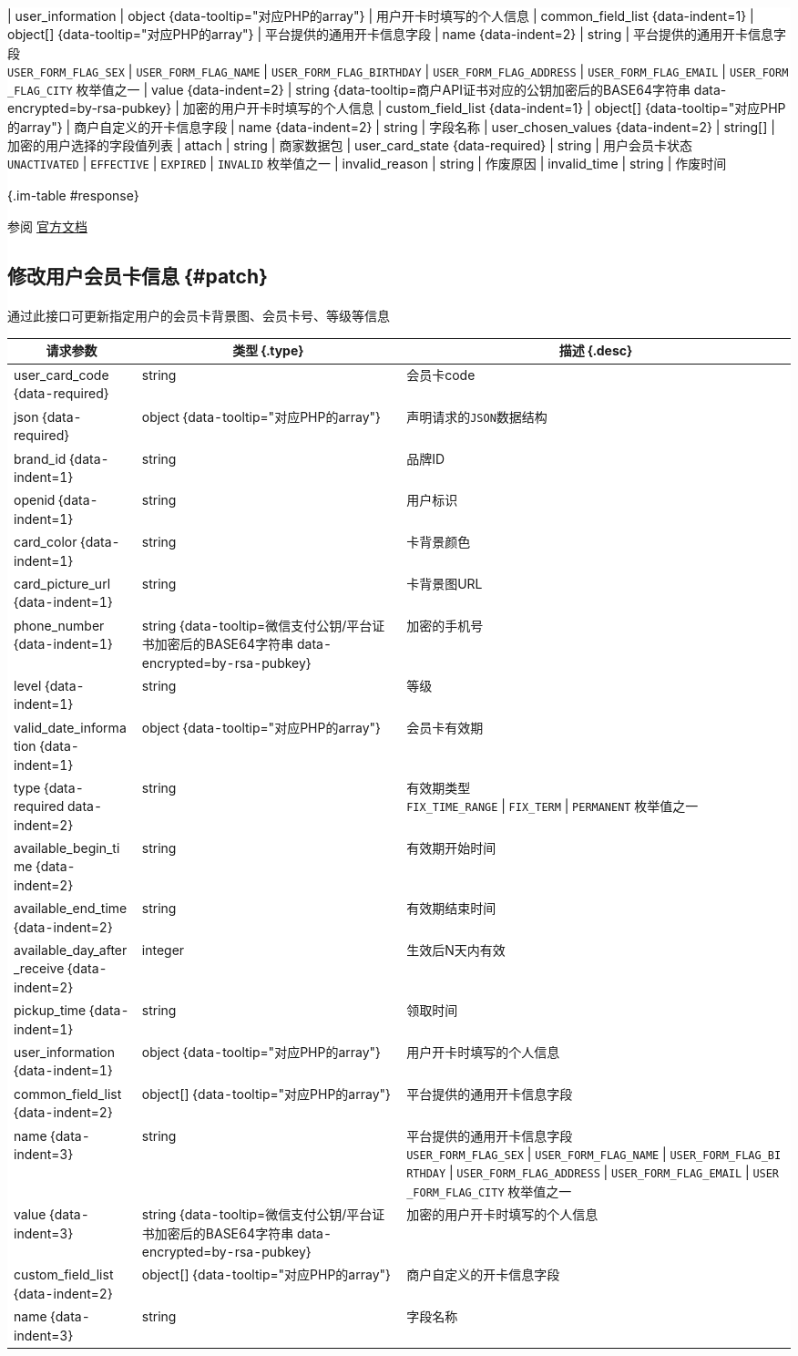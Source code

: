 | user_information | object {data-tooltip="对应PHP的array"} | 用户开卡时填写的个人信息
| common_field_list {data-indent=1} | object[] {data-tooltip="对应PHP的array"} | 平台提供的通用开卡信息字段
| name {data-indent=2} | string | 平台提供的通用开卡信息字段<br/>`USER_FORM_FLAG_SEX` \| `USER_FORM_FLAG_NAME` \| `USER_FORM_FLAG_BIRTHDAY` \| `USER_FORM_FLAG_ADDRESS` \| `USER_FORM_FLAG_EMAIL` \| `USER_FORM_FLAG_CITY` 枚举值之一
| value {data-indent=2} | string {data-tooltip=商户API证书对应的公钥加密后的BASE64字符串 data-encrypted=by-rsa-pubkey} | 加密的用户开卡时填写的个人信息
| custom_field_list {data-indent=1} | object[] {data-tooltip="对应PHP的array"} | 商户自定义的开卡信息字段
| name {data-indent=2} | string | 字段名称
| user_chosen_values {data-indent=2} | string[] | 加密的用户选择的字段值列表
| attach | string | 商家数据包
| user_card_state {data-required} | string | 用户会员卡状态<br/>`UNACTIVATED` \| `EFFECTIVE` \| `EXPIRED` \| `INVALID` 枚举值之一
| invalid_reason | string | 作废原因
| invalid_time | string | 作废时间

{.im-table #response}

参阅 [官方文档](https://pay.weixin.qq.com/doc/v3/partner/4015336980)

## 修改用户会员卡信息 {#patch}

通过此接口可更新指定用户的会员卡背景图、会员卡号、等级等信息

| 请求参数 | 类型 {.type} | 描述 {.desc}
| --- | --- | ---
| user_card_code {data-required} | string | 会员卡code
| json {data-required} | object {data-tooltip="对应PHP的array"} | 声明请求的`JSON`数据结构
| brand_id {data-indent=1} | string | 品牌ID
| openid {data-indent=1} | string | 用户标识
| card_color {data-indent=1} | string | 卡背景颜色
| card_picture_url {data-indent=1} | string | 卡背景图URL
| phone_number {data-indent=1} | string {data-tooltip=微信支付公钥/平台证书加密后的BASE64字符串 data-encrypted=by-rsa-pubkey} | 加密的手机号
| level {data-indent=1} | string | 等级
| valid_date_information {data-indent=1} | object {data-tooltip="对应PHP的array"} | 会员卡有效期
| type {data-required data-indent=2} | string | 有效期类型<br/>`FIX_TIME_RANGE` \| `FIX_TERM` \| `PERMANENT` 枚举值之一
| available_begin_time {data-indent=2} | string | 有效期开始时间
| available_end_time {data-indent=2} | string | 有效期结束时间
| available_day_after_receive {data-indent=2} | integer | 生效后N天内有效
| pickup_time {data-indent=1} | string | 领取时间
| user_information {data-indent=1} | object {data-tooltip="对应PHP的array"} | 用户开卡时填写的个人信息
| common_field_list {data-indent=2} | object[] {data-tooltip="对应PHP的array"} | 平台提供的通用开卡信息字段
| name {data-indent=3} | string | 平台提供的通用开卡信息字段<br/>`USER_FORM_FLAG_SEX` \| `USER_FORM_FLAG_NAME` \| `USER_FORM_FLAG_BIRTHDAY` \| `USER_FORM_FLAG_ADDRESS` \| `USER_FORM_FLAG_EMAIL` \| `USER_FORM_FLAG_CITY` 枚举值之一
| value {data-indent=3} | string {data-tooltip=微信支付公钥/平台证书加密后的BASE64字符串 data-encrypted=by-rsa-pubkey} | 加密的用户开卡时填写的个人信息
| custom_field_list {data-indent=2} | object[] {data-tooltip="对应PHP的array"} | 商户自定义的开卡信息字段
| name {data-indent=3} | string | 字段名称